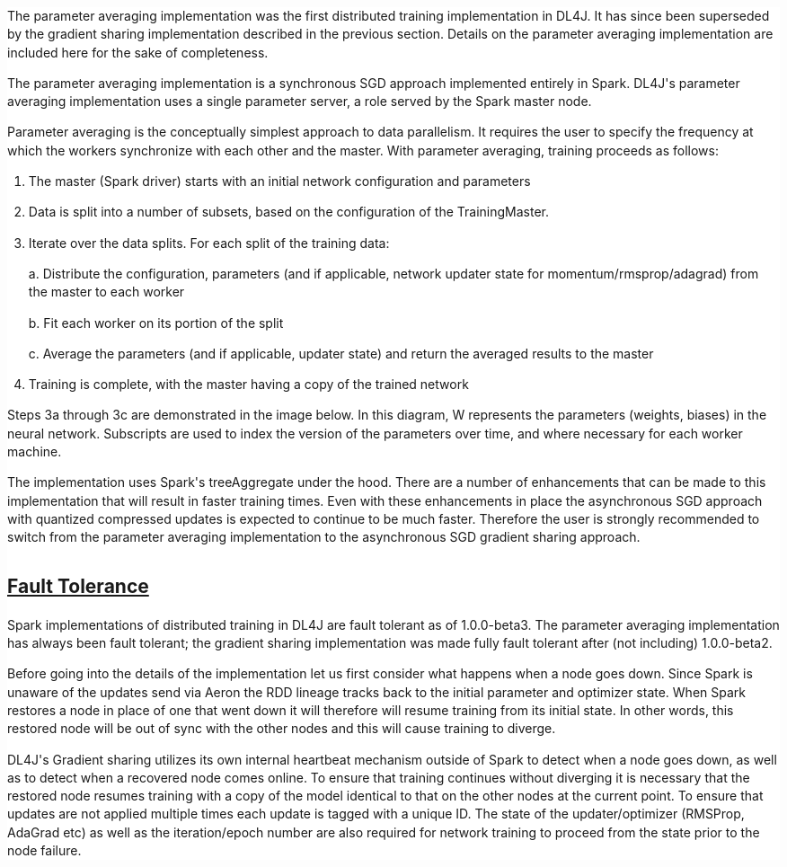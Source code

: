The parameter averaging implementation was the first distributed training implementation in DL4J. It has since been superseded by the gradient sharing implementation described in the previous section. Details on the parameter averaging implementation are included here for the sake of completeness.

The parameter averaging implementation is a synchronous SGD approach implemented entirely in Spark. DL4J's parameter averaging implementation uses a single parameter server, a role served by the Spark master node.

Parameter averaging is the conceptually simplest approach to data parallelism. It requires the user to specify the frequency at which the workers synchronize with each other and the master. With parameter averaging, training proceeds as follows:

1. The master \(Spark driver\) starts with an initial network configuration and parameters
2. Data is split into a number of subsets, based on the configuration of the TrainingMaster.
3. Iterate over the data splits. For each split of the training data:

   a. Distribute the configuration, parameters \(and if applicable, network updater state for momentum/rmsprop/adagrad\) from the master to each worker

   b. Fit each worker on its portion of the split

   c. Average the parameters \(and if applicable, updater state\) and return the averaged results to the master

4. Training is complete, with the master having a copy of the trained network

Steps 3a through 3c are demonstrated in the image below. In this diagram, W represents the parameters \(weights, biases\) in the neural network. Subscripts are used to index the version of the parameters over time, and where necessary for each worker machine.

The implementation uses Spark's treeAggregate under the hood. There are a number of enhancements that can be made to this implementation that will result in faster training times. Even with these enhancements in place the asynchronous SGD approach with quantized compressed updates is expected to continue to be much faster. Therefore the user is strongly recommended to switch from the parameter averaging implementation to the asynchronous SGD gradient sharing approach.

## [Fault Tolerance](technicalref.md)

Spark implementations of distributed training in DL4J are fault tolerant as of 1.0.0-beta3. The parameter averaging implementation has always been fault tolerant; the gradient sharing implementation was made fully fault tolerant after \(not including\) 1.0.0-beta2.

Before going into the details of the implementation let us first consider what happens when a node goes down. Since Spark is unaware of the updates send via Aeron the RDD lineage tracks back to the initial parameter and optimizer state. When Spark restores a node in place of one that went down it will therefore will resume training from its initial state. In other words, this restored node will be out of sync with the other nodes and this will cause training to diverge.

DL4J's Gradient sharing utilizes its own internal heartbeat mechanism outside of Spark to detect when a node goes down, as well as to detect when a recovered node comes online. To ensure that training continues without diverging it is necessary that the restored node resumes training with a copy of the model identical to that on the other nodes at the current point. To ensure that updates are not applied multiple times each update is tagged with a unique ID. The state of the updater/optimizer \(RMSProp, AdaGrad etc\) as well as the iteration/epoch number are also required for network training to proceed from the state prior to the node failure.

